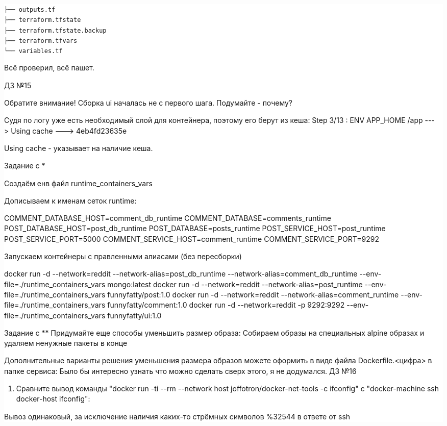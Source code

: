     ├── outputs.tf
    ├── terraform.tfstate
    ├── terraform.tfstate.backup
    ├── terraform.tfvars
    └── variables.tf

Всё проверил, всё пашет.

ДЗ №15

Обратите внимание! Сборка ui началась не с первого шага. Подумайте - почему?

Судя по логу уже есть необходимый слой для контейнера, поэтому его берут из кеша:
Step 3/13 : ENV APP_HOME /app
 ---> Using cache
 ---> 4eb4fd23635e

 Using cache - указывает на наличие кеша.

Задание с *

Создаём енв файл runtime_containers_vars

Дописываем к именам сеток runtime:

COMMENT_DATABASE_HOST=comment_db_runtime
COMMENT_DATABASE=comments_runtime
POST_DATABASE_HOST=post_db_runtime
POST_DATABASE=posts_runtime
POST_SERVICE_HOST=post_runtime
POST_SERVICE_PORT=5000
COMMENT_SERVICE_HOST=comment_runtime
COMMENT_SERVICE_PORT=9292


Запускаем контейнеры с правленными алиасами (без пересборки)

docker run -d --network=reddit --network-alias=post_db_runtime --network-alias=comment_db_runtime --env-file=./runtime_containers_vars mongo:latest
docker run -d --network=reddit --network-alias=post_runtime --env-file=./runtime_containers_vars funnyfatty/post:1.0
docker run -d --network=reddit --network-alias=comment_runtime --env-file=./runtime_containers_vars funnyfatty/comment:1.0
docker run -d --network=reddit -p 9292:9292 --env-file=./runtime_containers_vars funnyfatty/ui:1.0

Задание с **
Придумайте еще способы уменьшить размер образа:
Собираем образы на специальных alpine образах и удаляем ненужные пакеты в конце

Дополнительные варианты решения уменьшения размера образов можете оформить в виде файла Dockerfile.<цифра> в папке сервиса:
Было бы интересно узнать что можно сделать сверх этого, я не додумался.
ДЗ №16


1) Сравните вывод команды "docker run -ti --rm --network host joffotron/docker-net-tools -c ifconfig" с "docker-machine ssh docker-host ifconfig":

Вывоз одинаковый, за исключение наличия каких-то стрёмных символов %32544 в ответе от ssh
